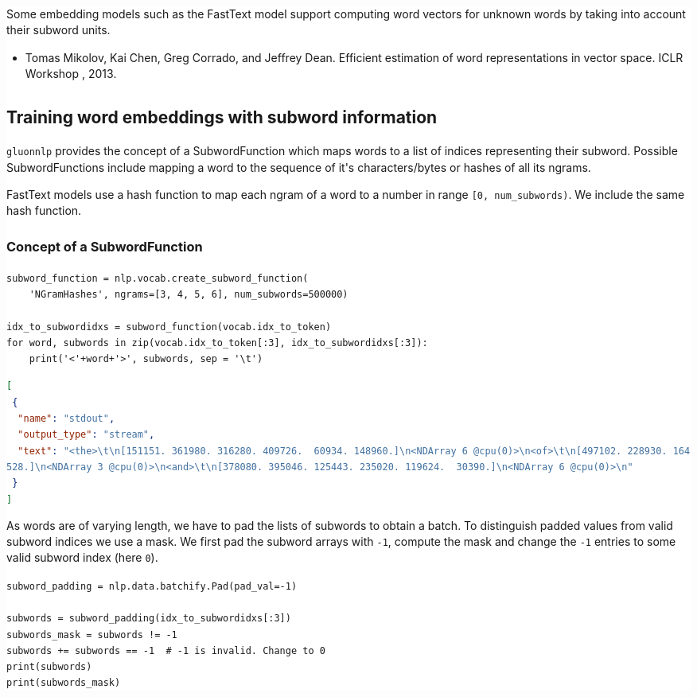 Some embedding models such as the FastText model support computing word vectors for unknown words by taking into account their subword units.



- Tomas Mikolov, Kai Chen, Greg Corrado, and Jeffrey Dean. Efficient estimation of word representations in vector space. ICLR Workshop , 2013.

## Training word embeddings with subword information

`gluonnlp` provides the concept of a SubwordFunction which maps words to a list of indices representing their subword.
Possible SubwordFunctions include mapping a word to the sequence of it's characters/bytes or hashes of all its ngrams.

FastText models use a hash function to map each ngram of a word to a number in range `[0, num_subwords)`. We include the same hash function.

### Concept of a SubwordFunction

```{.python .input  n=25}
subword_function = nlp.vocab.create_subword_function(
    'NGramHashes', ngrams=[3, 4, 5, 6], num_subwords=500000)

idx_to_subwordidxs = subword_function(vocab.idx_to_token)
for word, subwords in zip(vocab.idx_to_token[:3], idx_to_subwordidxs[:3]):
    print('<'+word+'>', subwords, sep = '\t')
```

```{.json .output n=25}
[
 {
  "name": "stdout",
  "output_type": "stream",
  "text": "<the>\t\n[151151. 361980. 316280. 409726.  60934. 148960.]\n<NDArray 6 @cpu(0)>\n<of>\t\n[497102. 228930. 164528.]\n<NDArray 3 @cpu(0)>\n<and>\t\n[378080. 395046. 125443. 235020. 119624.  30390.]\n<NDArray 6 @cpu(0)>\n"
 }
]
```

As words are of varying length, we have to pad the lists of subwords to obtain a batch. To distinguish padded values from valid subword indices we use a mask.
We first pad the subword arrays with `-1`, compute the mask and change the `-1` entries to some valid subword index (here `0`).

```{.python .input  n=26}
subword_padding = nlp.data.batchify.Pad(pad_val=-1)

subwords = subword_padding(idx_to_subwordidxs[:3])
subwords_mask = subwords != -1
subwords += subwords == -1  # -1 is invalid. Change to 0
print(subwords)
print(subwords_mask)
```
